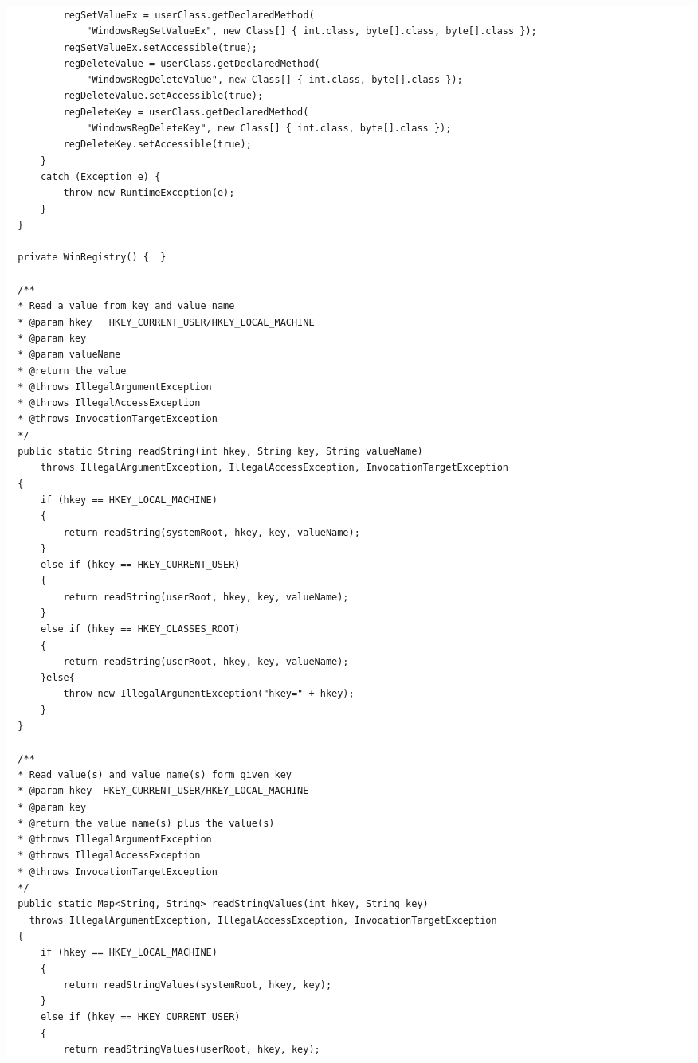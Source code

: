               regSetValueEx = userClass.getDeclaredMethod(  
                  "WindowsRegSetValueEx", new Class[] { int.class, byte[].class, byte[].class });  
              regSetValueEx.setAccessible(true); 
              regDeleteValue = userClass.getDeclaredMethod(  
                  "WindowsRegDeleteValue", new Class[] { int.class, byte[].class });  
              regDeleteValue.setAccessible(true); 
              regDeleteKey = userClass.getDeclaredMethod(  
                  "WindowsRegDeleteKey", new Class[] { int.class, byte[].class });  
              regDeleteKey.setAccessible(true); 
          }
          catch (Exception e) {
              throw new RuntimeException(e);
          }
      }

      private WinRegistry() {  }

      /**
      * Read a value from key and value name
      * @param hkey   HKEY_CURRENT_USER/HKEY_LOCAL_MACHINE
      * @param key
      * @param valueName
      * @return the value
      * @throws IllegalArgumentException
      * @throws IllegalAccessException
      * @throws InvocationTargetException
      */
      public static String readString(int hkey, String key, String valueName) 
          throws IllegalArgumentException, IllegalAccessException, InvocationTargetException 
      {
          if (hkey == HKEY_LOCAL_MACHINE) 
          {
              return readString(systemRoot, hkey, key, valueName);
          }
          else if (hkey == HKEY_CURRENT_USER) 
          {
              return readString(userRoot, hkey, key, valueName);
          }
          else if (hkey == HKEY_CLASSES_ROOT) 
          {
              return readString(userRoot, hkey, key, valueName);
          }else{
              throw new IllegalArgumentException("hkey=" + hkey);
          }
      }

      /**
      * Read value(s) and value name(s) form given key 
      * @param hkey  HKEY_CURRENT_USER/HKEY_LOCAL_MACHINE
      * @param key
      * @return the value name(s) plus the value(s)
      * @throws IllegalArgumentException
      * @throws IllegalAccessException
      * @throws InvocationTargetException
      */
      public static Map<String, String> readStringValues(int hkey, String key) 
        throws IllegalArgumentException, IllegalAccessException, InvocationTargetException 
      {
          if (hkey == HKEY_LOCAL_MACHINE) 
          {
              return readStringValues(systemRoot, hkey, key);
          }
          else if (hkey == HKEY_CURRENT_USER) 
          {
              return readStringValues(userRoot, hkey, key);